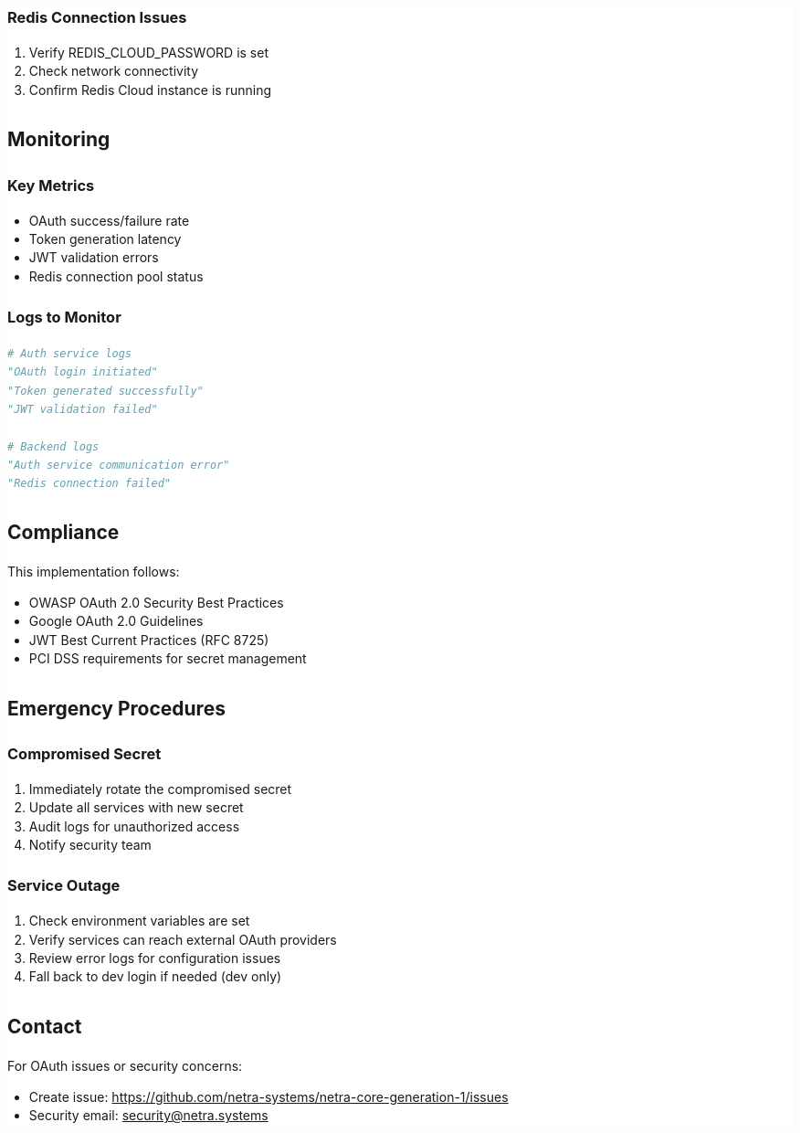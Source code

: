### Redis Connection Issues
1. Verify REDIS_CLOUD_PASSWORD is set
2. Check network connectivity
3. Confirm Redis Cloud instance is running

## Monitoring

### Key Metrics
- OAuth success/failure rate
- Token generation latency
- JWT validation errors
- Redis connection pool status

### Logs to Monitor
```python
# Auth service logs
"OAuth login initiated"
"Token generated successfully"
"JWT validation failed"

# Backend logs  
"Auth service communication error"
"Redis connection failed"
```

## Compliance

This implementation follows:
- OWASP OAuth 2.0 Security Best Practices
- Google OAuth 2.0 Guidelines
- JWT Best Current Practices (RFC 8725)
- PCI DSS requirements for secret management

## Emergency Procedures

### Compromised Secret
1. Immediately rotate the compromised secret
2. Update all services with new secret
3. Audit logs for unauthorized access
4. Notify security team

### Service Outage
1. Check environment variables are set
2. Verify services can reach external OAuth providers
3. Review error logs for configuration issues
4. Fall back to dev login if needed (dev only)

## Contact

For OAuth issues or security concerns:
- Create issue: https://github.com/netra-systems/netra-core-generation-1/issues
- Security email: security@netra.systems